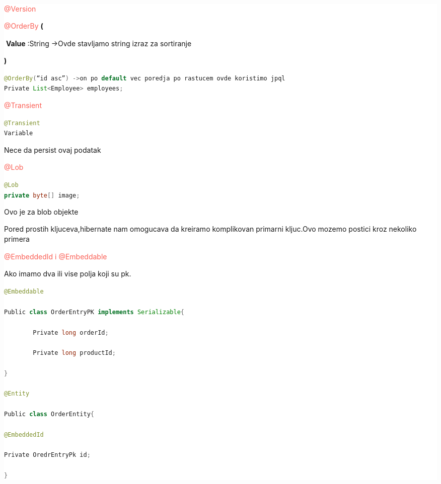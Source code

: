  

<span style="color:#FA5F55">@Version </span>



<span style="color:#FA5F55">@OrderBy</span> **(**

​	**Value** :String ->Ovde stavljamo string izraz za sortiranje

**)**

```java
@OrderBy(“id asc”) ->on po default vec poredja po rastucem ovde koristimo jpql
Private List<Employee> employees;
```



<span style="color:#FA5F55">@Transient</span>

```java
@Transient
Variable
```

Nece da persist ovaj podatak

 



<span style="color:#FA5F55">@Lob</span>

```java
@Lob
private byte[] image;
```

Ovo je za blob objekte

 



Pored prostih kljuceva,hibernate nam omogucava da kreiramo komplikovan primarni kljuc.Ovo mozemo postici kroz nekoliko primera

<span style="color:#FA5F55">@EmbeddedId i @Embeddable</span>

Ako imamo dva ili vise polja koji su pk.

```java
@Embeddable

Public class OrderEntryPK implements Serializable{

​        Private long orderId;

​        Private long productId;

}

@Entity

Public class OrderEntity{

@EmbeddedId

Private OredrEntryPk id;

}
```
